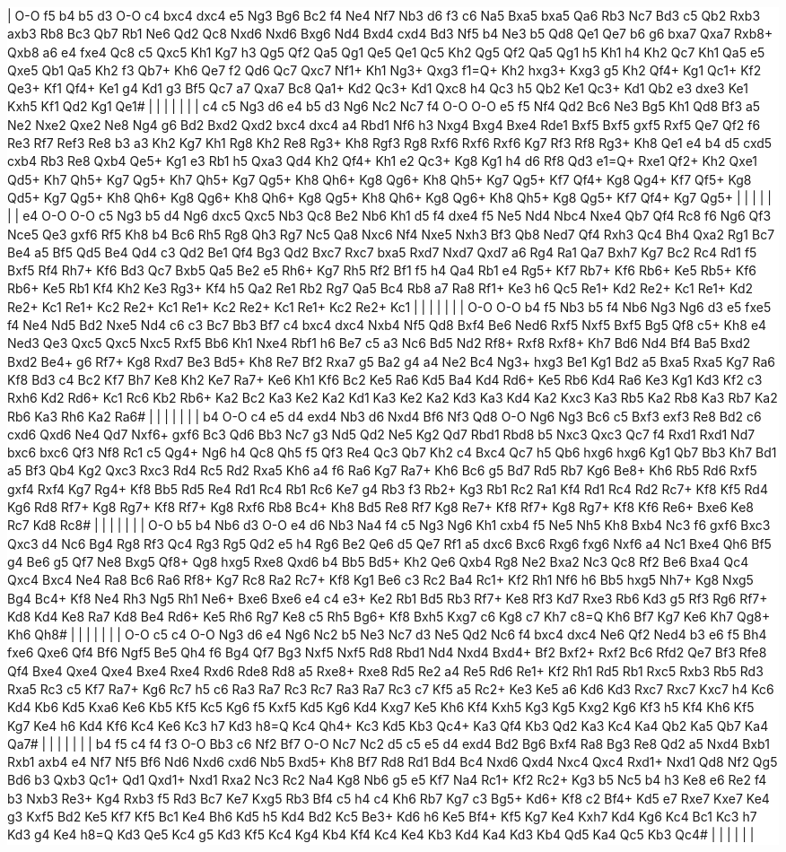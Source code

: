 | O-O f5 b4 b5 d3 O-O c4 bxc4 dxc4 e5 Ng3 Bg6 Bc2 f4 Ne4 Nf7 Nb3 d6 f3 c6 Na5 Bxa5 bxa5 Qa6 Rb3 Nc7 Bd3 c5 Qb2 Rxb3 axb3 Rb8 Bc3 Qb7 Rb1 Ne6 Qd2 Qc8 Nxd6 Nxd6 Bxg6 Nd4 Bxd4 cxd4 Bd3 Nf5 b4 Ne3 b5 Qd8 Qe1 Qe7 b6 g6 bxa7 Qxa7 Rxb8+ Qxb8 a6 e4 fxe4 Qc8 c5 Qxc5 Kh1 Kg7 h3 Qg5 Qf2 Qa5 Qg1 Qe5 Qe1 Qc5 Kh2 Qg5 Qf2 Qa5 Qg1 h5 Kh1 h4 Kh2 Qc7 Kh1 Qa5 e5 Qxe5 Qb1 Qa5 Kh2 f3 Qb7+ Kh6 Qe7 f2 Qd6 Qc7 Qxc7 Nf1+ Kh1 Ng3+ Qxg3 f1=Q+ Kh2 hxg3+ Kxg3 g5 Kh2 Qf4+ Kg1 Qc1+ Kf2 Qe3+ Kf1 Qf4+ Ke1 g4 Kd1 g3 Bf5 Qc7 a7 Qxa7 Bc8 Qa1+ Kd2 Qc3+ Kd1 Qxc8 h4 Qc3 h5 Qb2 Ke1 Qc3+ Kd1 Qb2 e3 dxe3 Ke1 Kxh5 Kf1 Qd2 Kg1 Qe1# |  |  |  |  |  |
| c4 c5 Ng3 d6 e4 b5 d3 Ng6 Nc2 Nc7 f4 O-O O-O e5 f5 Nf4 Qd2 Bc6 Ne3 Bg5 Kh1 Qd8 Bf3 a5 Ne2 Nxe2 Qxe2 Ne8 Ng4 g6 Bd2 Bxd2 Qxd2 bxc4 dxc4 a4 Rbd1 Nf6 h3 Nxg4 Bxg4 Bxe4 Rde1 Bxf5 Bxf5 gxf5 Rxf5 Qe7 Qf2 f6 Re3 Rf7 Ref3 Re8 b3 a3 Kh2 Kg7 Kh1 Rg8 Kh2 Re8 Rg3+ Kh8 Rgf3 Rg8 Rxf6 Rxf6 Rxf6 Kg7 Rf3 Rf8 Rg3+ Kh8 Qe1 e4 b4 d5 cxd5 cxb4 Rb3 Re8 Qxb4 Qe5+ Kg1 e3 Rb1 h5 Qxa3 Qd4 Kh2 Qf4+ Kh1 e2 Qc3+ Kg8 Kg1 h4 d6 Rf8 Qd3 e1=Q+ Rxe1 Qf2+ Kh2 Qxe1 Qd5+ Kh7 Qh5+ Kg7 Qg5+ Kh7 Qh5+ Kg7 Qg5+ Kh8 Qh6+ Kg8 Qg6+ Kh8 Qh5+ Kg7 Qg5+ Kf7 Qf4+ Kg8 Qg4+ Kf7 Qf5+ Kg8 Qd5+ Kg7 Qg5+ Kh8 Qh6+ Kg8 Qg6+ Kh8 Qh6+ Kg8 Qg5+ Kh8 Qh6+ Kg8 Qg6+ Kh8 Qh5+ Kg8 Qg5+ Kf7 Qf4+ Kg7 Qg5+ |  |  |  |  |  |
| e4 O-O O-O c5 Ng3 b5 d4 Ng6 dxc5 Qxc5 Nb3 Qc8 Be2 Nb6 Kh1 d5 f4 dxe4 f5 Ne5 Nd4 Nbc4 Nxe4 Qb7 Qf4 Rc8 f6 Ng6 Qf3 Nce5 Qe3 gxf6 Rf5 Kh8 b4 Bc6 Rh5 Rg8 Qh3 Rg7 Nc5 Qa8 Nxc6 Nf4 Nxe5 Nxh3 Bf3 Qb8 Ned7 Qf4 Rxh3 Qc4 Bh4 Qxa2 Rg1 Bc7 Be4 a5 Bf5 Qd5 Be4 Qd4 c3 Qd2 Be1 Qf4 Bg3 Qd2 Bxc7 Rxc7 bxa5 Rxd7 Nxd7 Qxd7 a6 Rg4 Ra1 Qa7 Bxh7 Kg7 Bc2 Rc4 Rd1 f5 Bxf5 Rf4 Rh7+ Kf6 Bd3 Qc7 Bxb5 Qa5 Be2 e5 Rh6+ Kg7 Rh5 Rf2 Bf1 f5 h4 Qa4 Rb1 e4 Rg5+ Kf7 Rb7+ Kf6 Rb6+ Ke5 Rb5+ Kf6 Rb6+ Ke5 Rb1 Kf4 Kh2 Ke3 Rg3+ Kf4 h5 Qa2 Re1 Rb2 Rg7 Qa5 Bc4 Rb8 a7 Ra8 Rf1+ Ke3 h6 Qc5 Re1+ Kd2 Re2+ Kc1 Re1+ Kd2 Re2+ Kc1 Re1+ Kc2 Re2+ Kc1 Re1+ Kc2 Re2+ Kc1 Re1+ Kc2 Re2+ Kc1 |  |  |  |  |  |
| O-O O-O b4 f5 Nb3 b5 f4 Nb6 Ng3 Ng6 d3 e5 fxe5 f4 Ne4 Nd5 Bd2 Nxe5 Nd4 c6 c3 Bc7 Bb3 Bf7 c4 bxc4 dxc4 Nxb4 Nf5 Qd8 Bxf4 Be6 Ned6 Rxf5 Nxf5 Bxf5 Bg5 Qf8 c5+ Kh8 e4 Ned3 Qe3 Qxc5 Qxc5 Nxc5 Rxf5 Bb6 Kh1 Nxe4 Rbf1 h6 Be7 c5 a3 Nc6 Bd5 Nd2 Rf8+ Rxf8 Rxf8+ Kh7 Bd6 Nd4 Bf4 Ba5 Bxd2 Bxd2 Be4+ g6 Rf7+ Kg8 Rxd7 Be3 Bd5+ Kh8 Re7 Bf2 Rxa7 g5 Ba2 g4 a4 Ne2 Bc4 Ng3+ hxg3 Be1 Kg1 Bd2 a5 Bxa5 Rxa5 Kg7 Ra6 Kf8 Bd3 c4 Bc2 Kf7 Bh7 Ke8 Kh2 Ke7 Ra7+ Ke6 Kh1 Kf6 Bc2 Ke5 Ra6 Kd5 Ba4 Kd4 Rd6+ Ke5 Rb6 Kd4 Ra6 Ke3 Kg1 Kd3 Kf2 c3 Rxh6 Kd2 Rd6+ Kc1 Rc6 Kb2 Rb6+ Ka2 Bc2 Ka3 Ke2 Ka2 Kd1 Ka3 Ke2 Ka2 Kd3 Ka3 Kd4 Ka2 Kxc3 Ka3 Rb5 Ka2 Rb8 Ka3 Rb7 Ka2 Rb6 Ka3 Rh6 Ka2 Ra6# |  |  |  |  |  |
| b4 O-O c4 e5 d4 exd4 Nb3 d6 Nxd4 Bf6 Nf3 Qd8 O-O Ng6 Ng3 Bc6 c5 Bxf3 exf3 Re8 Bd2 c6 cxd6 Qxd6 Ne4 Qd7 Nxf6+ gxf6 Bc3 Qd6 Bb3 Nc7 g3 Nd5 Qd2 Ne5 Kg2 Qd7 Rbd1 Rbd8 b5 Nxc3 Qxc3 Qc7 f4 Rxd1 Rxd1 Nd7 bxc6 bxc6 Qf3 Nf8 Rc1 c5 Qg4+ Ng6 h4 Qc8 Qh5 f5 Qf3 Re4 Qc3 Qb7 Kh2 c4 Bxc4 Qc7 h5 Qb6 hxg6 hxg6 Kg1 Qb7 Bb3 Kh7 Bd1 a5 Bf3 Qb4 Kg2 Qxc3 Rxc3 Rd4 Rc5 Rd2 Rxa5 Kh6 a4 f6 Ra6 Kg7 Ra7+ Kh6 Bc6 g5 Bd7 Rd5 Rb7 Kg6 Be8+ Kh6 Rb5 Rd6 Rxf5 gxf4 Rxf4 Kg7 Rg4+ Kf8 Bb5 Rd5 Re4 Rd1 Rc4 Rb1 Rc6 Ke7 g4 Rb3 f3 Rb2+ Kg3 Rb1 Rc2 Ra1 Kf4 Rd1 Rc4 Rd2 Rc7+ Kf8 Kf5 Rd4 Kg6 Rd8 Rf7+ Kg8 Rg7+ Kf8 Rf7+ Kg8 Rxf6 Rb8 Bc4+ Kh8 Bd5 Re8 Rf7 Kg8 Re7+ Kf8 Rf7+ Kg8 Rg7+ Kf8 Kf6 Re6+ Bxe6 Ke8 Rc7 Kd8 Rc8# |  |  |  |  |  |
| O-O b5 b4 Nb6 d3 O-O e4 d6 Nb3 Na4 f4 c5 Ng3 Ng6 Kh1 cxb4 f5 Ne5 Nh5 Kh8 Bxb4 Nc3 f6 gxf6 Bxc3 Qxc3 d4 Nc6 Bg4 Rg8 Rf3 Qc4 Rg3 Rg5 Qd2 e5 h4 Rg6 Be2 Qe6 d5 Qe7 Rf1 a5 dxc6 Bxc6 Rxg6 fxg6 Nxf6 a4 Nc1 Bxe4 Qh6 Bf5 g4 Be6 g5 Qf7 Ne8 Bxg5 Qf8+ Qg8 hxg5 Rxe8 Qxd6 b4 Bb5 Bd5+ Kh2 Qe6 Qxb4 Rg8 Ne2 Bxa2 Nc3 Qc8 Rf2 Be6 Bxa4 Qc4 Qxc4 Bxc4 Ne4 Ra8 Bc6 Ra6 Rf8+ Kg7 Rc8 Ra2 Rc7+ Kf8 Kg1 Be6 c3 Rc2 Ba4 Rc1+ Kf2 Rh1 Nf6 h6 Bb5 hxg5 Nh7+ Kg8 Nxg5 Bg4 Bc4+ Kf8 Ne4 Rh3 Ng5 Rh1 Ne6+ Bxe6 Bxe6 e4 c4 e3+ Ke2 Rb1 Bd5 Rb3 Rf7+ Ke8 Rf3 Kd7 Rxe3 Rb6 Kd3 g5 Rf3 Rg6 Rf7+ Kd8 Kd4 Ke8 Ra7 Kd8 Be4 Rd6+ Ke5 Rh6 Rg7 Ke8 c5 Rh5 Bg6+ Kf8 Bxh5 Kxg7 c6 Kg8 c7 Kh7 c8=Q Kh6 Bf7 Kg7 Ke6 Kh7 Qg8+ Kh6 Qh8# |  |  |  |  |  |
| O-O c5 c4 O-O Ng3 d6 e4 Ng6 Nc2 b5 Ne3 Nc7 d3 Ne5 Qd2 Nc6 f4 bxc4 dxc4 Ne6 Qf2 Ned4 b3 e6 f5 Bh4 fxe6 Qxe6 Qf4 Bf6 Ngf5 Be5 Qh4 f6 Bg4 Qf7 Bg3 Nxf5 Nxf5 Rd8 Rbd1 Nd4 Nxd4 Bxd4+ Bf2 Bxf2+ Rxf2 Bc6 Rfd2 Qe7 Bf3 Rfe8 Qf4 Bxe4 Qxe4 Qxe4 Bxe4 Rxe4 Rxd6 Rde8 Rd8 a5 Rxe8+ Rxe8 Rd5 Re2 a4 Re5 Rd6 Re1+ Kf2 Rh1 Rd5 Rb1 Rxc5 Rxb3 Rb5 Rd3 Rxa5 Rc3 c5 Kf7 Ra7+ Kg6 Rc7 h5 c6 Ra3 Ra7 Rc3 Rc7 Ra3 Ra7 Rc3 c7 Kf5 a5 Rc2+ Ke3 Ke5 a6 Kd6 Kd3 Rxc7 Rxc7 Kxc7 h4 Kc6 Kd4 Kb6 Kd5 Kxa6 Ke6 Kb5 Kf5 Kc5 Kg6 f5 Kxf5 Kd5 Kg6 Kd4 Kxg7 Ke5 Kh6 Kf4 Kxh5 Kg3 Kg5 Kxg2 Kg6 Kf3 h5 Kf4 Kh6 Kf5 Kg7 Ke4 h6 Kd4 Kf6 Kc4 Ke6 Kc3 h7 Kd3 h8=Q Kc4 Qh4+ Kc3 Kd5 Kb3 Qc4+ Ka3 Qf4 Kb3 Qd2 Ka3 Kc4 Ka4 Qb2 Ka5 Qb7 Ka4 Qa7# |  |  |  |  |  |
| b4 f5 c4 f4 f3 O-O Bb3 c6 Nf2 Bf7 O-O Nc7 Nc2 d5 c5 e5 d4 exd4 Bd2 Bg6 Bxf4 Ra8 Bg3 Re8 Qd2 a5 Nxd4 Bxb1 Rxb1 axb4 e4 Nf7 Nf5 Bf6 Nd6 Nxd6 cxd6 Nb5 Bxd5+ Kh8 Bf7 Rd8 Rd1 Bd4 Bc4 Nxd6 Qxd4 Nxc4 Qxc4 Rxd1+ Nxd1 Qd8 Nf2 Qg5 Bd6 b3 Qxb3 Qc1+ Qd1 Qxd1+ Nxd1 Rxa2 Nc3 Rc2 Na4 Kg8 Nb6 g5 e5 Kf7 Na4 Rc1+ Kf2 Rc2+ Kg3 b5 Nc5 b4 h3 Ke8 e6 Re2 f4 b3 Nxb3 Re3+ Kg4 Rxb3 f5 Rd3 Bc7 Ke7 Kxg5 Rb3 Bf4 c5 h4 c4 Kh6 Rb7 Kg7 c3 Bg5+ Kd6+ Kf8 c2 Bf4+ Kd5 e7 Rxe7 Kxe7 Ke4 g3 Kxf5 Bd2 Ke5 Kf7 Kf5 Bc1 Ke4 Bh6 Kd5 h5 Kd4 Bd2 Kc5 Be3+ Kd6 h6 Ke5 Bf4+ Kf5 Kg7 Ke4 Kxh7 Kd4 Kg6 Kc4 Bc1 Kc3 h7 Kd3 g4 Ke4 h8=Q Kd3 Qe5 Kc4 g5 Kd3 Kf5 Kc4 Kg4 Kb4 Kf4 Kc4 Ke4 Kb3 Kd4 Ka4 Kd3 Kb4 Qd5 Ka4 Qc5 Kb3 Qc4# |  |  |  |  |  |